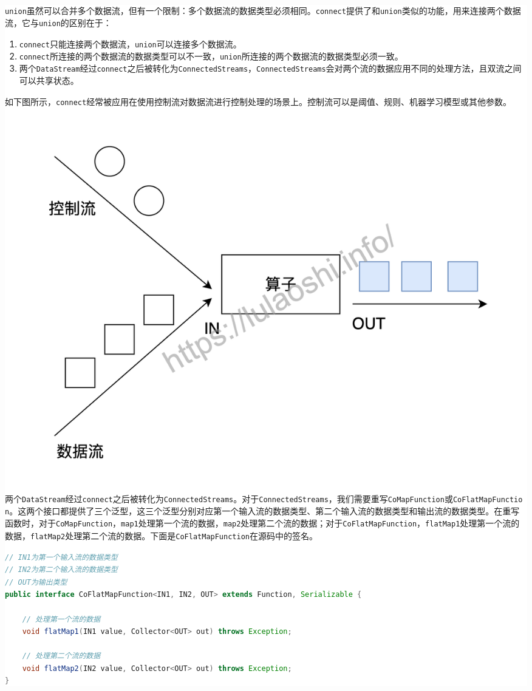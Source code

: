`union`虽然可以合并多个数据流，但有一个限制：多个数据流的数据类型必须相同。`connect`提供了和`union`类似的功能，用来连接两个数据流，它与`union`的区别在于：

1. `connect`只能连接两个数据流，`union`可以连接多个数据流。
2. `connect`所连接的两个数据流的数据类型可以不一致，`union`所连接的两个数据流的数据类型必须一致。
3. 两个`DataStream`经过`connect`之后被转化为`ConnectedStreams`，`ConnectedStreams`会对两个流的数据应用不同的处理方法，且双流之间可以共享状态。

如下图所示，`connect`经常被应用在使用控制流对数据流进行控制处理的场景上。控制流可以是阈值、规则、机器学习模型或其他参数。

![对一个数据流进行控制处理](./img/connect_control.png)

两个`DataStream`经过`connect`之后被转化为`ConnectedStreams`。对于`ConnectedStreams`，我们需要重写`CoMapFunction`或`CoFlatMapFunction`。这两个接口都提供了三个泛型，这三个泛型分别对应第一个输入流的数据类型、第二个输入流的数据类型和输出流的数据类型。在重写函数时，对于`CoMapFunction`，`map1`处理第一个流的数据，`map2`处理第二个流的数据；对于`CoFlatMapFunction`，`flatMap1`处理第一个流的数据，`flatMap2`处理第二个流的数据。下面是`CoFlatMapFunction`在源码中的签名。

```java
// IN1为第一个输入流的数据类型
// IN2为第二个输入流的数据类型
// OUT为输出类型
public interface CoFlatMapFunction<IN1, IN2, OUT> extends Function, Serializable {

	// 处理第一个流的数据
	void flatMap1(IN1 value, Collector<OUT> out) throws Exception;

	// 处理第二个流的数据
	void flatMap2(IN2 value, Collector<OUT> out) throws Exception;
}
```
